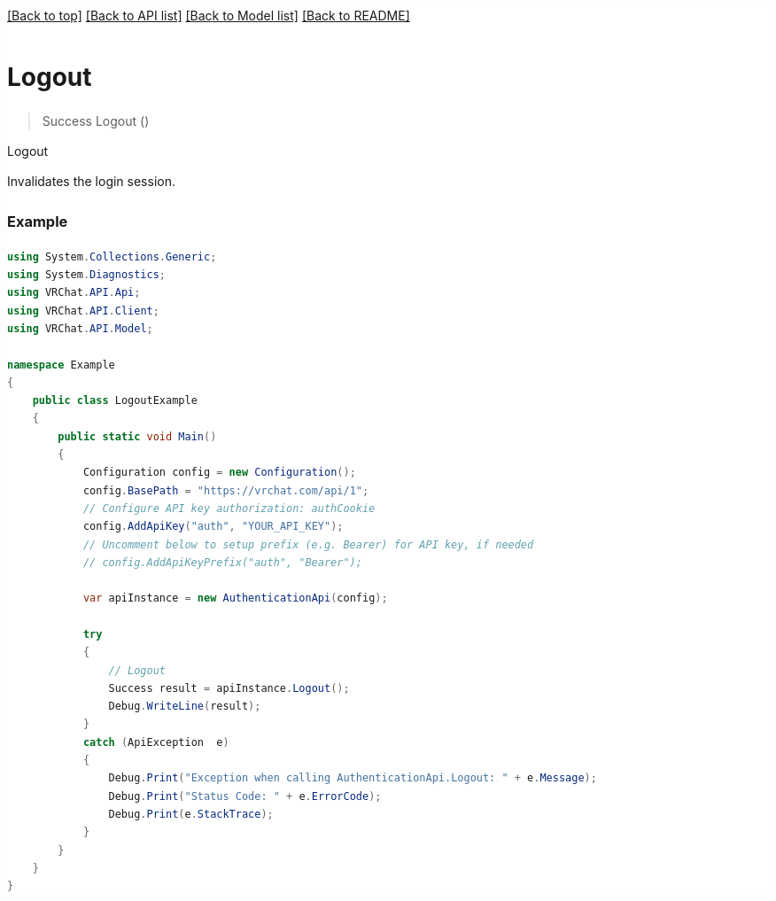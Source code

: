 [[Back to top]](#) [[Back to API list]](../README.md#documentation-for-api-endpoints) [[Back to Model list]](../README.md#documentation-for-models) [[Back to README]](../README.md)

<a name="logout"></a>
# **Logout**
> Success Logout ()

Logout

Invalidates the login session.

### Example
```csharp
using System.Collections.Generic;
using System.Diagnostics;
using VRChat.API.Api;
using VRChat.API.Client;
using VRChat.API.Model;

namespace Example
{
    public class LogoutExample
    {
        public static void Main()
        {
            Configuration config = new Configuration();
            config.BasePath = "https://vrchat.com/api/1";
            // Configure API key authorization: authCookie
            config.AddApiKey("auth", "YOUR_API_KEY");
            // Uncomment below to setup prefix (e.g. Bearer) for API key, if needed
            // config.AddApiKeyPrefix("auth", "Bearer");

            var apiInstance = new AuthenticationApi(config);

            try
            {
                // Logout
                Success result = apiInstance.Logout();
                Debug.WriteLine(result);
            }
            catch (ApiException  e)
            {
                Debug.Print("Exception when calling AuthenticationApi.Logout: " + e.Message);
                Debug.Print("Status Code: " + e.ErrorCode);
                Debug.Print(e.StackTrace);
            }
        }
    }
}
```
